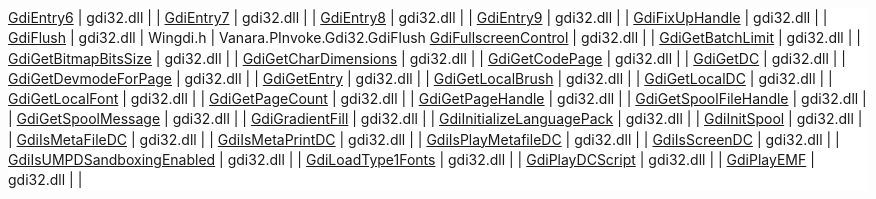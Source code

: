 [GdiEntry6](https://www.google.com/search?num=5&q=GdiEntry6+site%3Amsdn.microsoft.com) | gdi32.dll |  | 
[GdiEntry7](https://www.google.com/search?num=5&q=GdiEntry7+site%3Amsdn.microsoft.com) | gdi32.dll |  | 
[GdiEntry8](https://www.google.com/search?num=5&q=GdiEntry8+site%3Amsdn.microsoft.com) | gdi32.dll |  | 
[GdiEntry9](https://www.google.com/search?num=5&q=GdiEntry9+site%3Amsdn.microsoft.com) | gdi32.dll |  | 
[GdiFixUpHandle](https://www.google.com/search?num=5&q=GdiFixUpHandle+site%3Amsdn.microsoft.com) | gdi32.dll |  | 
[GdiFlush](https://www.google.com/search?num=5&q=GdiFlush+site%3Amsdn.microsoft.com) | gdi32.dll | Wingdi.h | Vanara.PInvoke.Gdi32.GdiFlush
[GdiFullscreenControl](https://www.google.com/search?num=5&q=GdiFullscreenControl+site%3Amsdn.microsoft.com) | gdi32.dll |  | 
[GdiGetBatchLimit](https://www.google.com/search?num=5&q=GdiGetBatchLimit+site%3Amsdn.microsoft.com) | gdi32.dll |  | 
[GdiGetBitmapBitsSize](https://www.google.com/search?num=5&q=GdiGetBitmapBitsSize+site%3Amsdn.microsoft.com) | gdi32.dll |  | 
[GdiGetCharDimensions](https://www.google.com/search?num=5&q=GdiGetCharDimensions+site%3Amsdn.microsoft.com) | gdi32.dll |  | 
[GdiGetCodePage](https://www.google.com/search?num=5&q=GdiGetCodePage+site%3Amsdn.microsoft.com) | gdi32.dll |  | 
[GdiGetDC](https://www.google.com/search?num=5&q=GdiGetDC+site%3Amsdn.microsoft.com) | gdi32.dll |  | 
[GdiGetDevmodeForPage](https://www.google.com/search?num=5&q=GdiGetDevmodeForPage+site%3Amsdn.microsoft.com) | gdi32.dll |  | 
[GdiGetEntry](https://www.google.com/search?num=5&q=GdiGetEntry+site%3Amsdn.microsoft.com) | gdi32.dll |  | 
[GdiGetLocalBrush](https://www.google.com/search?num=5&q=GdiGetLocalBrush+site%3Amsdn.microsoft.com) | gdi32.dll |  | 
[GdiGetLocalDC](https://www.google.com/search?num=5&q=GdiGetLocalDC+site%3Amsdn.microsoft.com) | gdi32.dll |  | 
[GdiGetLocalFont](https://www.google.com/search?num=5&q=GdiGetLocalFont+site%3Amsdn.microsoft.com) | gdi32.dll |  | 
[GdiGetPageCount](https://www.google.com/search?num=5&q=GdiGetPageCount+site%3Amsdn.microsoft.com) | gdi32.dll |  | 
[GdiGetPageHandle](https://www.google.com/search?num=5&q=GdiGetPageHandle+site%3Amsdn.microsoft.com) | gdi32.dll |  | 
[GdiGetSpoolFileHandle](https://www.google.com/search?num=5&q=GdiGetSpoolFileHandle+site%3Amsdn.microsoft.com) | gdi32.dll |  | 
[GdiGetSpoolMessage](https://www.google.com/search?num=5&q=GdiGetSpoolMessage+site%3Amsdn.microsoft.com) | gdi32.dll |  | 
[GdiGradientFill](https://www.google.com/search?num=5&q=GdiGradientFill+site%3Amsdn.microsoft.com) | gdi32.dll |  | 
[GdiInitializeLanguagePack](https://www.google.com/search?num=5&q=GdiInitializeLanguagePack+site%3Amsdn.microsoft.com) | gdi32.dll |  | 
[GdiInitSpool](https://www.google.com/search?num=5&q=GdiInitSpool+site%3Amsdn.microsoft.com) | gdi32.dll |  | 
[GdiIsMetaFileDC](https://www.google.com/search?num=5&q=GdiIsMetaFileDC+site%3Amsdn.microsoft.com) | gdi32.dll |  | 
[GdiIsMetaPrintDC](https://www.google.com/search?num=5&q=GdiIsMetaPrintDC+site%3Amsdn.microsoft.com) | gdi32.dll |  | 
[GdiIsPlayMetafileDC](https://www.google.com/search?num=5&q=GdiIsPlayMetafileDC+site%3Amsdn.microsoft.com) | gdi32.dll |  | 
[GdiIsScreenDC](https://www.google.com/search?num=5&q=GdiIsScreenDC+site%3Amsdn.microsoft.com) | gdi32.dll |  | 
[GdiIsUMPDSandboxingEnabled](https://www.google.com/search?num=5&q=GdiIsUMPDSandboxingEnabled+site%3Amsdn.microsoft.com) | gdi32.dll |  | 
[GdiLoadType1Fonts](https://www.google.com/search?num=5&q=GdiLoadType1Fonts+site%3Amsdn.microsoft.com) | gdi32.dll |  | 
[GdiPlayDCScript](https://www.google.com/search?num=5&q=GdiPlayDCScript+site%3Amsdn.microsoft.com) | gdi32.dll |  | 
[GdiPlayEMF](https://www.google.com/search?num=5&q=GdiPlayEMF+site%3Amsdn.microsoft.com) | gdi32.dll |  | 